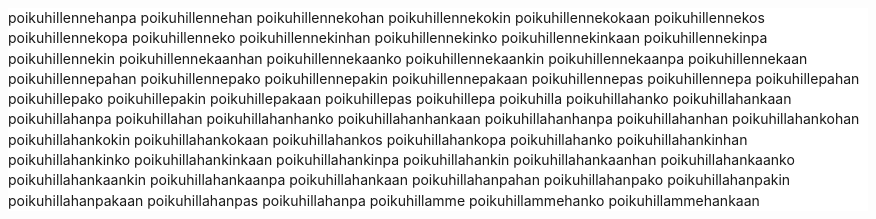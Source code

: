 poikuhillennehanpa
poikuhillennehan
poikuhillennekohan
poikuhillennekokin
poikuhillennekokaan
poikuhillennekos
poikuhillennekopa
poikuhillenneko
poikuhillennekinhan
poikuhillennekinko
poikuhillennekinkaan
poikuhillennekinpa
poikuhillennekin
poikuhillennekaanhan
poikuhillennekaanko
poikuhillennekaankin
poikuhillennekaanpa
poikuhillennekaan
poikuhillennepahan
poikuhillennepako
poikuhillennepakin
poikuhillennepakaan
poikuhillennepas
poikuhillennepa
poikuhillepahan
poikuhillepako
poikuhillepakin
poikuhillepakaan
poikuhillepas
poikuhillepa
poikuhilla
poikuhillahanko
poikuhillahankaan
poikuhillahanpa
poikuhillahan
poikuhillahanhanko
poikuhillahanhankaan
poikuhillahanhanpa
poikuhillahanhan
poikuhillahankohan
poikuhillahankokin
poikuhillahankokaan
poikuhillahankos
poikuhillahankopa
poikuhillahanko
poikuhillahankinhan
poikuhillahankinko
poikuhillahankinkaan
poikuhillahankinpa
poikuhillahankin
poikuhillahankaanhan
poikuhillahankaanko
poikuhillahankaankin
poikuhillahankaanpa
poikuhillahankaan
poikuhillahanpahan
poikuhillahanpako
poikuhillahanpakin
poikuhillahanpakaan
poikuhillahanpas
poikuhillahanpa
poikuhillamme
poikuhillammehanko
poikuhillammehankaan